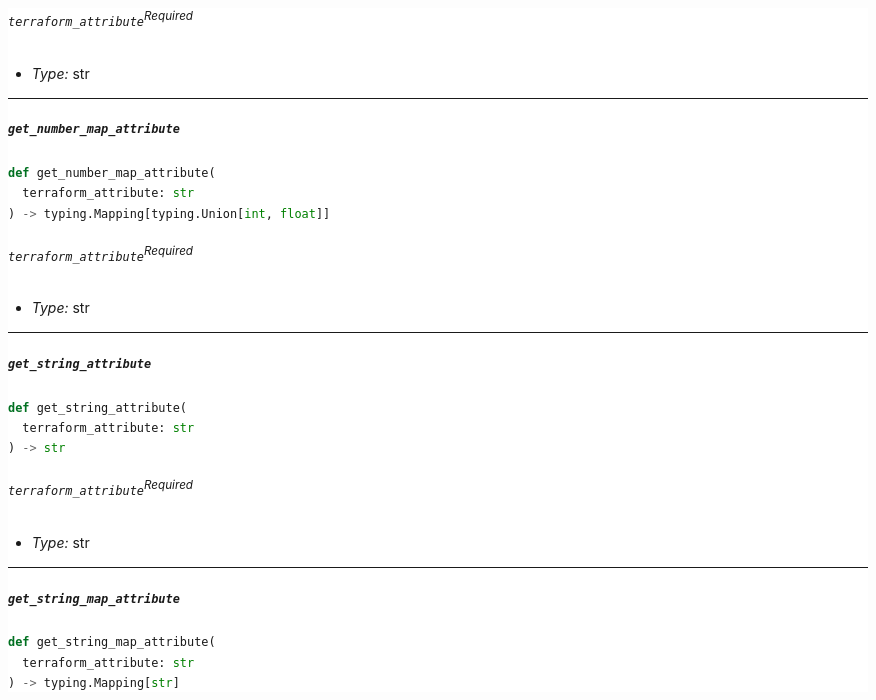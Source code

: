 ###### `terraform_attribute`<sup>Required</sup> <a name="terraform_attribute" id="@cdktf/provider-gitlab.dataGitlabGroup.DataGitlabGroupSharedWithGroupsOutputReference.getNumberListAttribute.parameter.terraformAttribute"></a>

- *Type:* str

---

##### `get_number_map_attribute` <a name="get_number_map_attribute" id="@cdktf/provider-gitlab.dataGitlabGroup.DataGitlabGroupSharedWithGroupsOutputReference.getNumberMapAttribute"></a>

```python
def get_number_map_attribute(
  terraform_attribute: str
) -> typing.Mapping[typing.Union[int, float]]
```

###### `terraform_attribute`<sup>Required</sup> <a name="terraform_attribute" id="@cdktf/provider-gitlab.dataGitlabGroup.DataGitlabGroupSharedWithGroupsOutputReference.getNumberMapAttribute.parameter.terraformAttribute"></a>

- *Type:* str

---

##### `get_string_attribute` <a name="get_string_attribute" id="@cdktf/provider-gitlab.dataGitlabGroup.DataGitlabGroupSharedWithGroupsOutputReference.getStringAttribute"></a>

```python
def get_string_attribute(
  terraform_attribute: str
) -> str
```

###### `terraform_attribute`<sup>Required</sup> <a name="terraform_attribute" id="@cdktf/provider-gitlab.dataGitlabGroup.DataGitlabGroupSharedWithGroupsOutputReference.getStringAttribute.parameter.terraformAttribute"></a>

- *Type:* str

---

##### `get_string_map_attribute` <a name="get_string_map_attribute" id="@cdktf/provider-gitlab.dataGitlabGroup.DataGitlabGroupSharedWithGroupsOutputReference.getStringMapAttribute"></a>

```python
def get_string_map_attribute(
  terraform_attribute: str
) -> typing.Mapping[str]
```
